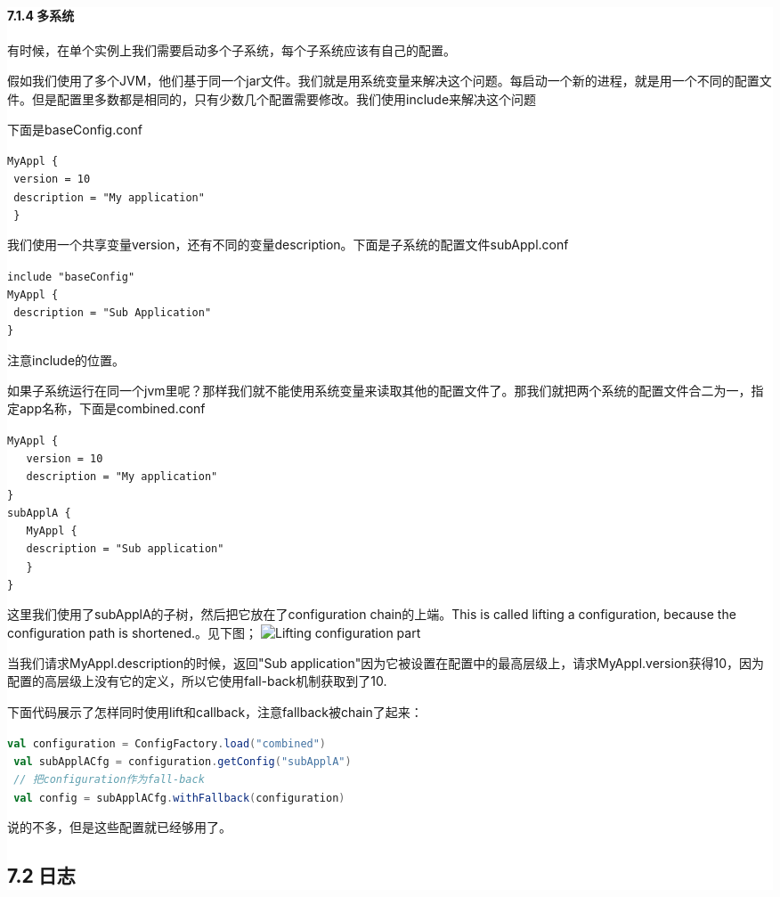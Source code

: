 #### 7.1.4 多系统

有时候，在单个实例上我们需要启动多个子系统，每个子系统应该有自己的配置。

假如我们使用了多个JVM，他们基于同一个jar文件。我们就是用系统变量来解决这个问题。每启动一个新的进程，就是用一个不同的配置文件。但是配置里多数都是相同的，只有少数几个配置需要修改。我们使用include来解决这个问题

下面是baseConfig.conf
```
MyAppl {
 version = 10
 description = "My application"
 }

```

我们使用一个共享变量version，还有不同的变量description。下面是子系统的配置文件subAppl.conf
```
include "baseConfig"
MyAppl {
 description = "Sub Application"
}
```
注意include的位置。

如果子系统运行在同一个jvm里呢？那样我们就不能使用系统变量来读取其他的配置文件了。那我们就把两个系统的配置文件合二为一，指定app名称，下面是combined.conf
```
MyAppl {
   version = 10
   description = "My application"
}
subApplA {
   MyAppl {
   description = "Sub application"
   }
}
```
这里我们使用了subApplA的子树，然后把它放在了configuration chain的上端。This is called lifting a configuration, because the configuration path is shortened.。见下图；
![Lifting configuration part](/imgs/akka/akka_7_lift_config_part.png)

当我们请求MyAppl.description的时候，返回"Sub application"因为它被设置在配置中的最高层级上，请求MyAppl.version获得10，因为配置的高层级上没有它的定义，所以它使用fall-back机制获取到了10.

下面代码展示了怎样同时使用lift和callback，注意fallback被chain了起来：
```scala
val configuration = ConfigFactory.load("combined")
 val subApplACfg = configuration.getConfig("subApplA")
 // 把configuration作为fall-back
 val config = subApplACfg.withFallback(configuration)
```

说的不多，但是这些配置就已经够用了。

7.2 日志
---
